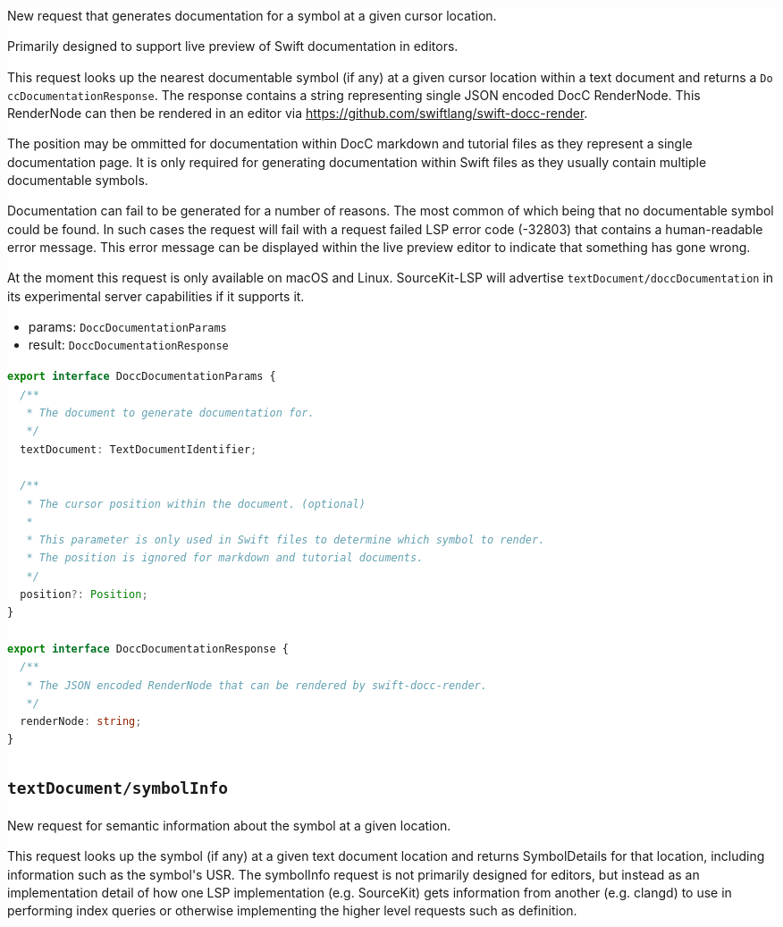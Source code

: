New request that generates documentation for a symbol at a given cursor location.

Primarily designed to support live preview of Swift documentation in editors.

This request looks up the nearest documentable symbol (if any) at a given cursor location within
a text document and returns a `DoccDocumentationResponse`. The response contains a string
representing single JSON encoded DocC RenderNode. This RenderNode can then be rendered in an
editor via https://github.com/swiftlang/swift-docc-render.

The position may be ommitted for documentation within DocC markdown and tutorial files as they
represent a single documentation page. It is only required for generating documentation within
Swift files as they usually contain multiple documentable symbols.

Documentation can fail to be generated for a number of reasons. The most common of which being
that no documentable symbol could be found. In such cases the request will fail with a request
failed LSP error code (-32803) that contains a human-readable error message. This error message can
be displayed within the live preview editor to indicate that something has gone wrong.

At the moment this request is only available on macOS and Linux. SourceKit-LSP will advertise
`textDocument/doccDocumentation` in its experimental server capabilities if it supports it.

- params: `DoccDocumentationParams`
- result: `DoccDocumentationResponse`

```ts
export interface DoccDocumentationParams {
  /**
   * The document to generate documentation for.
   */
  textDocument: TextDocumentIdentifier;

  /**
   * The cursor position within the document. (optional)
   *
   * This parameter is only used in Swift files to determine which symbol to render.
   * The position is ignored for markdown and tutorial documents.
   */
  position?: Position;
}

export interface DoccDocumentationResponse {
  /**
   * The JSON encoded RenderNode that can be rendered by swift-docc-render.
   */
  renderNode: string;
}
```

## `textDocument/symbolInfo`

New request for semantic information about the symbol at a given location.

This request looks up the symbol (if any) at a given text document location and returns
SymbolDetails for that location, including information such as the symbol's USR. The symbolInfo
request is not primarily designed for editors, but instead as an implementation detail of how
one LSP implementation (e.g. SourceKit) gets information from another (e.g. clangd) to use in
performing index queries or otherwise implementing the higher level requests such as definition.
